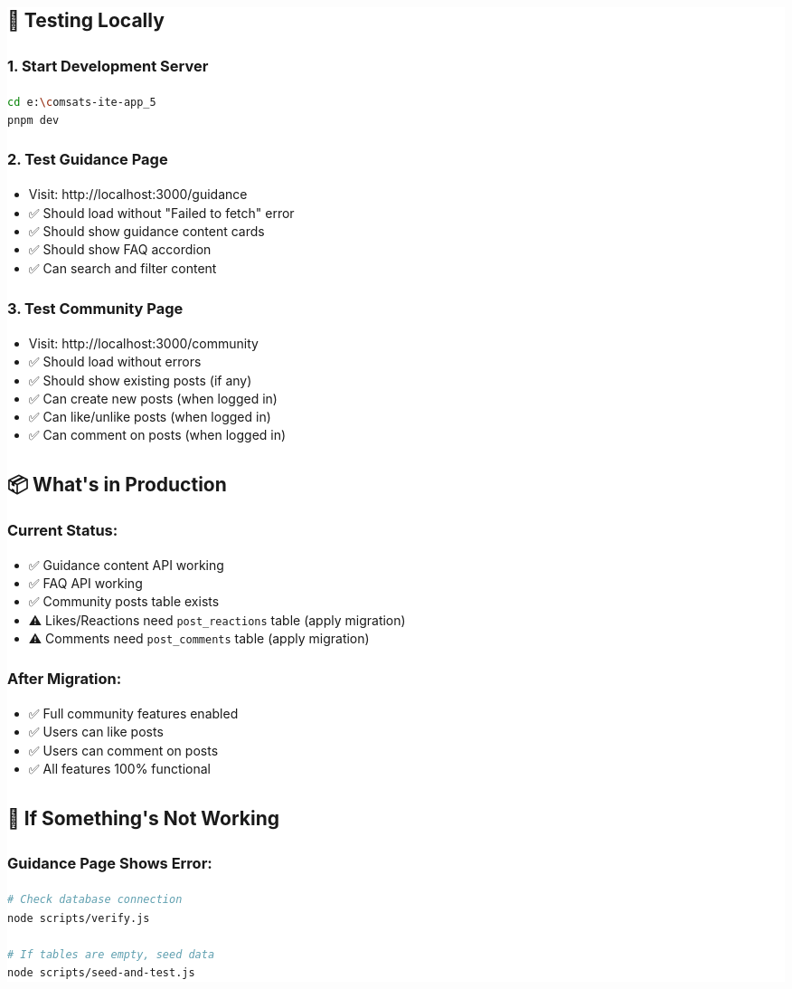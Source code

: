 ## 🧪 Testing Locally

### 1. Start Development Server
```bash
cd e:\comsats-ite-app_5
pnpm dev
```

### 2. Test Guidance Page
- Visit: http://localhost:3000/guidance
- ✅ Should load without "Failed to fetch" error
- ✅ Should show guidance content cards
- ✅ Should show FAQ accordion
- ✅ Can search and filter content

### 3. Test Community Page
- Visit: http://localhost:3000/community
- ✅ Should load without errors
- ✅ Should show existing posts (if any)
- ✅ Can create new posts (when logged in)
- ✅ Can like/unlike posts (when logged in)
- ✅ Can comment on posts (when logged in)

## 📦 What's in Production

### Current Status:
- ✅ Guidance content API working
- ✅ FAQ API working
- ✅ Community posts table exists
- ⚠️  Likes/Reactions need `post_reactions` table (apply migration)
- ⚠️  Comments need `post_comments` table (apply migration)

### After Migration:
- ✅ Full community features enabled
- ✅ Users can like posts
- ✅ Users can comment on posts
- ✅ All features 100% functional

## 🚨 If Something's Not Working

### Guidance Page Shows Error:
```bash
# Check database connection
node scripts/verify.js

# If tables are empty, seed data
node scripts/seed-and-test.js
```
